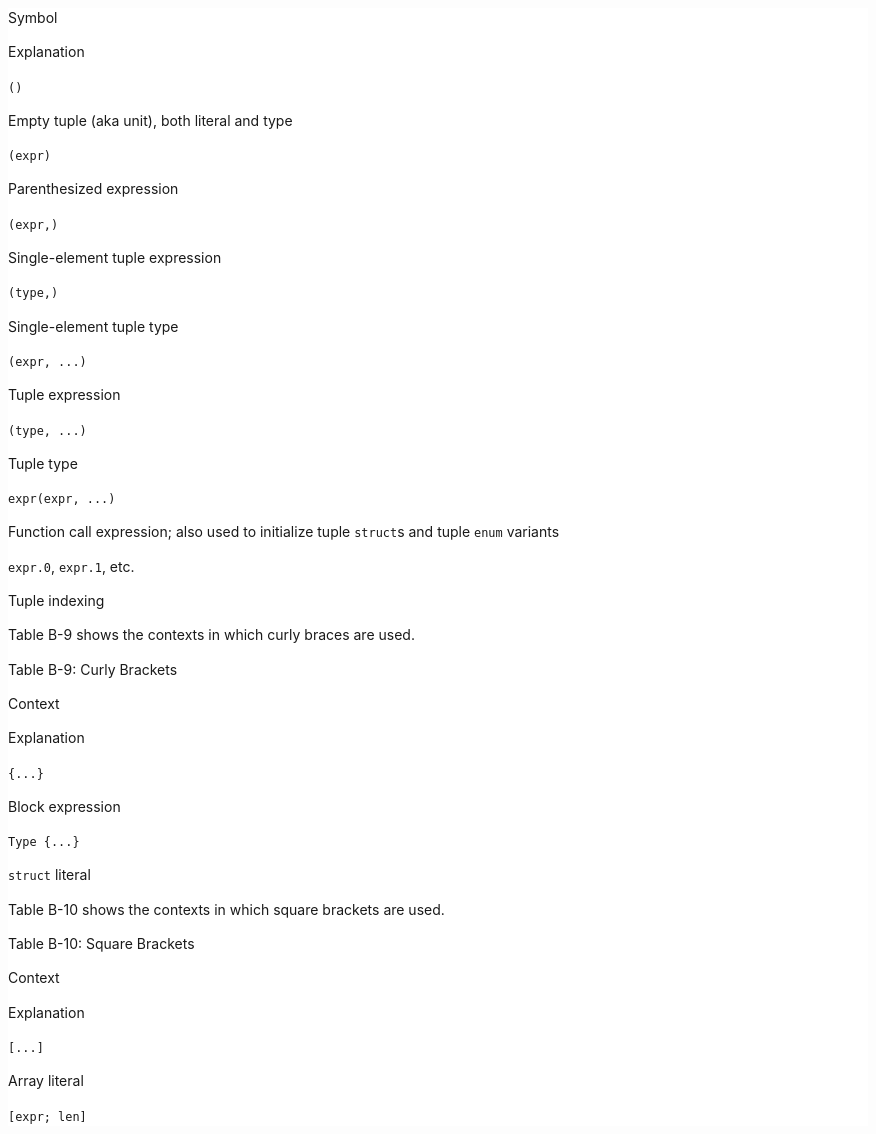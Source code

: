 Symbol

Explanation

`()`

Empty tuple (aka unit), both literal and type

`(expr)`

Parenthesized expression

`(expr,)`

Single-element tuple expression

`(type,)`

Single-element tuple type

`(expr, ...)`

Tuple expression

`(type, ...)`

Tuple type

`expr(expr, ...)`

Function call expression; also used to initialize tuple `struct`s and tuple `enum` variants

`expr.0`, `expr.1`, etc.

Tuple indexing

Table B-9 shows the contexts in which curly braces are used.

Table B-9: Curly Brackets

Context

Explanation

`{...}`

Block expression

`Type {...}`

`struct` literal

Table B-10 shows the contexts in which square brackets are used.

Table B-10: Square Brackets

Context

Explanation

`[...]`

Array literal

`[expr; len]`

